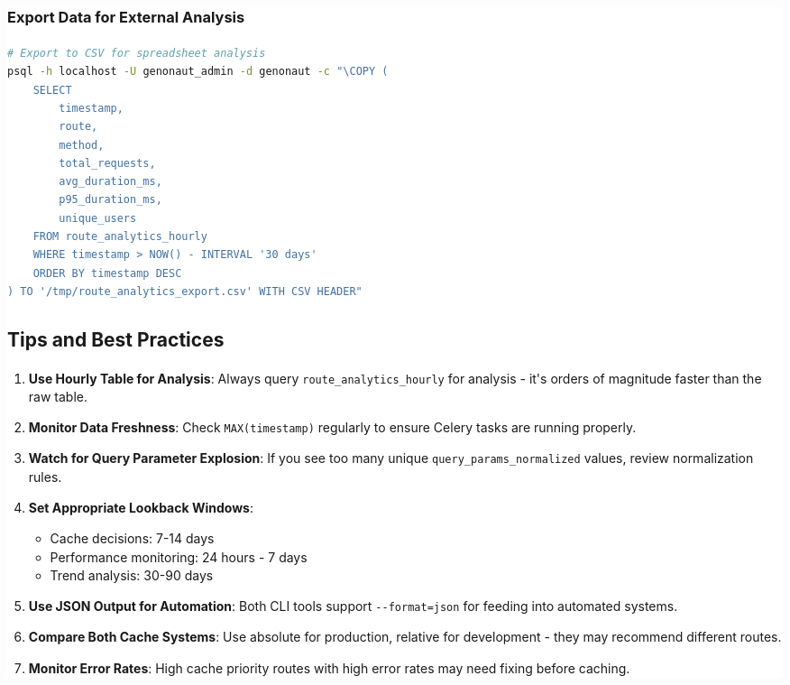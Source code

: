 ```sql
```

### Export Data for External Analysis

```bash
# Export to CSV for spreadsheet analysis
psql -h localhost -U genonaut_admin -d genonaut -c "\COPY (
    SELECT
        timestamp,
        route,
        method,
        total_requests,
        avg_duration_ms,
        p95_duration_ms,
        unique_users
    FROM route_analytics_hourly
    WHERE timestamp > NOW() - INTERVAL '30 days'
    ORDER BY timestamp DESC
) TO '/tmp/route_analytics_export.csv' WITH CSV HEADER"
```

## Tips and Best Practices

1. **Use Hourly Table for Analysis**: Always query `route_analytics_hourly` for analysis - it's orders of magnitude faster than the raw table.

2. **Monitor Data Freshness**: Check `MAX(timestamp)` regularly to ensure Celery tasks are running properly.

3. **Watch for Query Parameter Explosion**: If you see too many unique `query_params_normalized` values, review normalization rules.

4. **Set Appropriate Lookback Windows**:
   - Cache decisions: 7-14 days
   - Performance monitoring: 24 hours - 7 days
   - Trend analysis: 30-90 days

5. **Use JSON Output for Automation**: Both CLI tools support `--format=json` for feeding into automated systems.

6. **Compare Both Cache Systems**: Use absolute for production, relative for development - they may recommend different routes.

7. **Monitor Error Rates**: High cache priority routes with high error rates may need fixing before caching.
